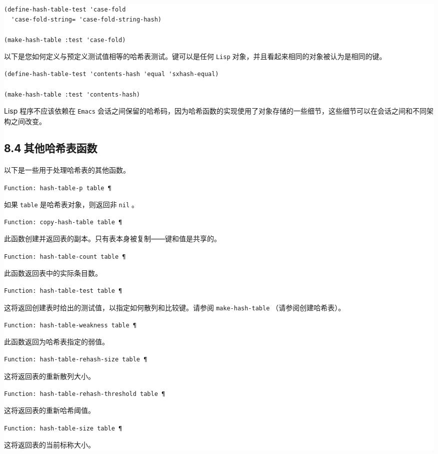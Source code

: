     (define-hash-table-test 'case-fold
      'case-fold-string= 'case-fold-string-hash)
    
    (make-hash-table :test 'case-fold)

以下是您如何定义与预定义测试值相等的哈希表测试。键可以是任何 `Lisp` 对象，并且看起来相同的对象被认为是相同的键。

    (define-hash-table-test 'contents-hash 'equal 'sxhash-equal)
    
    (make-hash-table :test 'contents-hash)

Lisp 程序不应该依赖在 `Emacs` 会话之间保留的哈希码，因为哈希函数的实现使用了对象存储的一些细节，这些细节可以在会话之间和不同架构之间改变。


<a id="orgc68a581"></a>

## 8.4 其他哈希表函数

以下是一些用于处理哈希表的其他函数。

    Function: hash-table-p table ¶

如果 `table` 是哈希表对象，则返回非 `nil` 。

    Function: copy-hash-table table ¶

此函数创建并返回表的副本。只有表本身被复制——键和值是共享的。

    Function: hash-table-count table ¶

此函数返回表中的实际条目数。

    Function: hash-table-test table ¶

这将返回创建表时给出的测试值，以指定如何散列和比较键。请参阅 `make-hash-table` （请参阅创建哈希表）。

    Function: hash-table-weakness table ¶

此函数返回为哈希表指定的弱值。

    Function: hash-table-rehash-size table ¶

这将返回表的重新散列大小。

    Function: hash-table-rehash-threshold table ¶

这将返回表的重新哈希阈值。

    Function: hash-table-size table ¶

这将返回表的当前标称大小。

